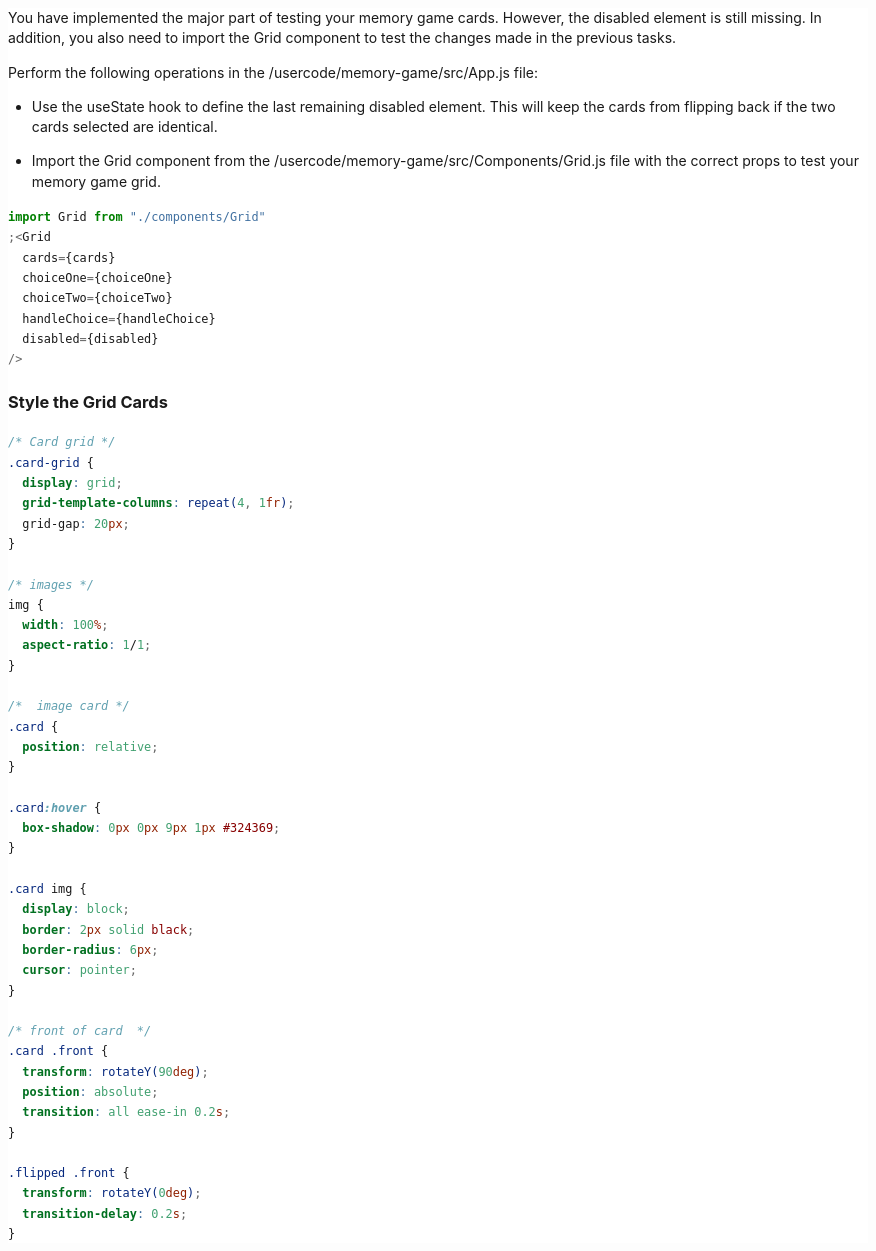 You have implemented the major part of testing your memory game cards. However, the disabled element is still missing. In addition, you also need to import the Grid component to test the changes made in the previous tasks.

Perform the following operations in the /usercode/memory-game/src/App.js file:

- Use the useState hook to define the last remaining disabled element. This will keep the cards from flipping back if the two cards selected are identical.

- Import the Grid component from the /usercode/memory-game/src/Components/Grid.js file with the correct props to test your memory game grid.

```jsx
import Grid from "./components/Grid"
;<Grid
  cards={cards}
  choiceOne={choiceOne}
  choiceTwo={choiceTwo}
  handleChoice={handleChoice}
  disabled={disabled}
/>
```

### Style the Grid Cards

```css
/* Card grid */
.card-grid {
  display: grid;
  grid-template-columns: repeat(4, 1fr);
  grid-gap: 20px;
}

/* images */
img {
  width: 100%;
  aspect-ratio: 1/1;
}

/*  image card */
.card {
  position: relative;
}

.card:hover {
  box-shadow: 0px 0px 9px 1px #324369;
}

.card img {
  display: block;
  border: 2px solid black;
  border-radius: 6px;
  cursor: pointer;
}

/* front of card  */
.card .front {
  transform: rotateY(90deg);
  position: absolute;
  transition: all ease-in 0.2s;
}

.flipped .front {
  transform: rotateY(0deg);
  transition-delay: 0.2s;
}
```